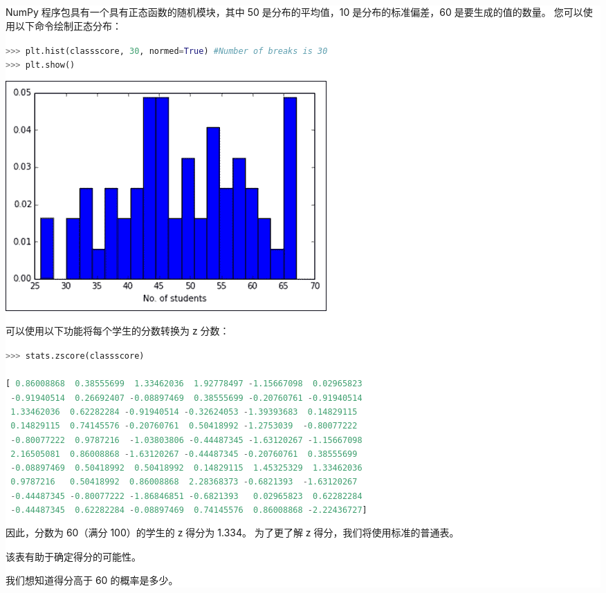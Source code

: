 NumPy 程序包具有一个具有正态函数的随机模块，其中 50 是分布的平均值，10 是分布的标准偏差，60 是要生成的值的数量。 您可以使用以下命令绘制正态分布：

```py
>>> plt.hist(classscore, 30, normed=True) #Number of breaks is 30
>>> plt.show()

```

![A z-score](img/B03450_02_16.jpg)

可以使用以下功能将每个学生的分数转换为 z 分数：

```py
>>> stats.zscore(classscore)

[ 0.86008868  0.38555699  1.33462036  1.92778497 -1.15667098  0.02965823
 -0.91940514  0.26692407 -0.08897469  0.38555699 -0.20760761 -0.91940514
 1.33462036  0.62282284 -0.91940514 -0.32624053 -1.39393683  0.14829115
 0.14829115  0.74145576 -0.20760761  0.50418992 -1.2753039  -0.80077222
 -0.80077222  0.9787216  -1.03803806 -0.44487345 -1.63120267 -1.15667098
 2.16505081  0.86008868 -1.63120267 -0.44487345 -0.20760761  0.38555699
 -0.08897469  0.50418992  0.50418992  0.14829115  1.45325329  1.33462036
 0.9787216   0.50418992  0.86008868  2.28368373 -0.6821393  -1.63120267
 -0.44487345 -0.80077222 -1.86846851 -0.6821393   0.02965823  0.62282284
 -0.44487345  0.62282284 -0.08897469  0.74145576  0.86008868 -2.22436727]

```

因此，分数为 60（满分 100）的学生的 z 得分为 1.334。 为了更了解 z 得分，我们将使用标准的普通表。

该表有助于确定得分的可能性。

我们想知道得分高于 60 的概率是多少。
